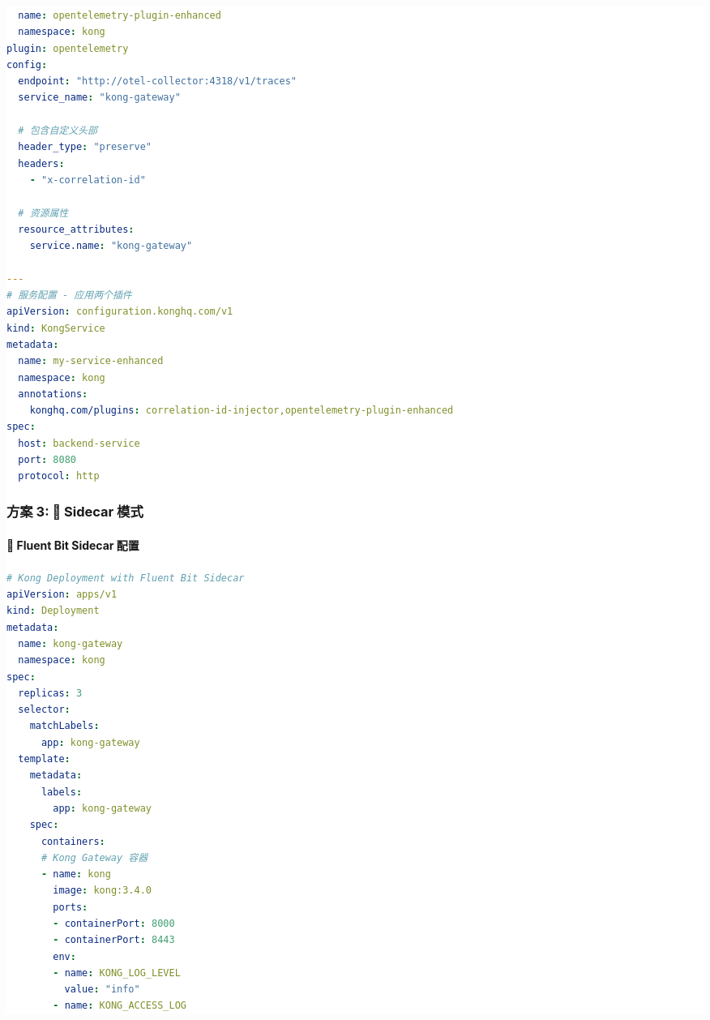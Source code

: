 ```yaml
  name: opentelemetry-plugin-enhanced
  namespace: kong
plugin: opentelemetry
config:
  endpoint: "http://otel-collector:4318/v1/traces"
  service_name: "kong-gateway"
  
  # 包含自定义头部
  header_type: "preserve"
  headers:
    - "x-correlation-id"
  
  # 资源属性
  resource_attributes:
    service.name: "kong-gateway"
    
---
# 服务配置 - 应用两个插件
apiVersion: configuration.konghq.com/v1
kind: KongService
metadata:
  name: my-service-enhanced
  namespace: kong
  annotations:
    konghq.com/plugins: correlation-id-injector,opentelemetry-plugin-enhanced
spec:
  host: backend-service
  port: 8080
  protocol: http
```

### 方案 3: 🔄 Sidecar 模式

#### 📡 Fluent Bit Sidecar 配置

```yaml
# Kong Deployment with Fluent Bit Sidecar
apiVersion: apps/v1
kind: Deployment
metadata:
  name: kong-gateway
  namespace: kong
spec:
  replicas: 3
  selector:
    matchLabels:
      app: kong-gateway
  template:
    metadata:
      labels:
        app: kong-gateway
    spec:
      containers:
      # Kong Gateway 容器
      - name: kong
        image: kong:3.4.0
        ports:
        - containerPort: 8000
        - containerPort: 8443
        env:
        - name: KONG_LOG_LEVEL
          value: "info"
        - name: KONG_ACCESS_LOG
```